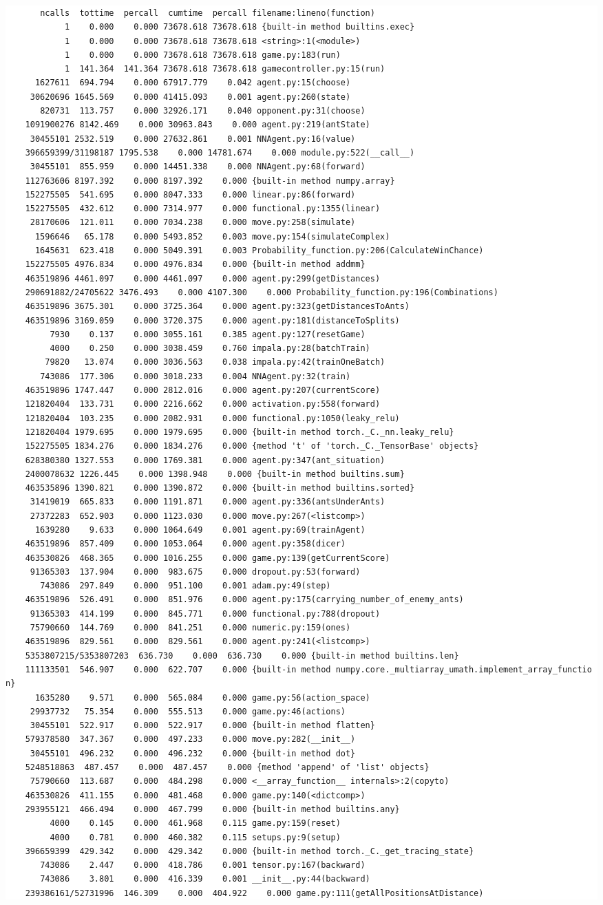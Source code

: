            ncalls  tottime  percall  cumtime  percall filename:lineno(function)
                1    0.000    0.000 73678.618 73678.618 {built-in method builtins.exec}
                1    0.000    0.000 73678.618 73678.618 <string>:1(<module>)
                1    0.000    0.000 73678.618 73678.618 game.py:183(run)
                1  141.364  141.364 73678.618 73678.618 gamecontroller.py:15(run)
          1627611  694.794    0.000 67917.779    0.042 agent.py:15(choose)
         30620696 1645.569    0.000 41415.093    0.001 agent.py:260(state)
           820731  113.757    0.000 32926.171    0.040 opponent.py:31(choose)
        1091900276 8142.469    0.000 30963.843    0.000 agent.py:219(antState)
         30455101 2532.519    0.000 27632.861    0.001 NNAgent.py:16(value)
        396659399/31198187 1795.538    0.000 14781.674    0.000 module.py:522(__call__)
         30455101  855.959    0.000 14451.338    0.000 NNAgent.py:68(forward)
        112763606 8197.392    0.000 8197.392    0.000 {built-in method numpy.array}
        152275505  541.695    0.000 8047.333    0.000 linear.py:86(forward)
        152275505  432.612    0.000 7314.977    0.000 functional.py:1355(linear)
         28170606  121.011    0.000 7034.238    0.000 move.py:258(simulate)
          1596646   65.178    0.000 5493.852    0.003 move.py:154(simulateComplex)
          1645631  623.418    0.000 5049.391    0.003 Probability_function.py:206(CalculateWinChance)
        152275505 4976.834    0.000 4976.834    0.000 {built-in method addmm}
        463519896 4461.097    0.000 4461.097    0.000 agent.py:299(getDistances)
        290691882/24705622 3476.493    0.000 4107.300    0.000 Probability_function.py:196(Combinations)
        463519896 3675.301    0.000 3725.364    0.000 agent.py:323(getDistancesToAnts)
        463519896 3169.059    0.000 3720.375    0.000 agent.py:181(distanceToSplits)
             7930    0.137    0.000 3055.161    0.385 agent.py:127(resetGame)
             4000    0.250    0.000 3038.459    0.760 impala.py:28(batchTrain)
            79820   13.074    0.000 3036.563    0.038 impala.py:42(trainOneBatch)
           743086  177.306    0.000 3018.233    0.004 NNAgent.py:32(train)
        463519896 1747.447    0.000 2812.016    0.000 agent.py:207(currentScore)
        121820404  133.731    0.000 2216.662    0.000 activation.py:558(forward)
        121820404  103.235    0.000 2082.931    0.000 functional.py:1050(leaky_relu)
        121820404 1979.695    0.000 1979.695    0.000 {built-in method torch._C._nn.leaky_relu}
        152275505 1834.276    0.000 1834.276    0.000 {method 't' of 'torch._C._TensorBase' objects}
        628380380 1327.553    0.000 1769.381    0.000 agent.py:347(ant_situation)
        2400078632 1226.445    0.000 1398.948    0.000 {built-in method builtins.sum}
        463535896 1390.821    0.000 1390.872    0.000 {built-in method builtins.sorted}
         31419019  665.833    0.000 1191.871    0.000 agent.py:336(antsUnderAnts)
         27372283  652.903    0.000 1123.030    0.000 move.py:267(<listcomp>)
          1639280    9.633    0.000 1064.649    0.001 agent.py:69(trainAgent)
        463519896  857.409    0.000 1053.064    0.000 agent.py:358(dicer)
        463530826  468.365    0.000 1016.255    0.000 game.py:139(getCurrentScore)
         91365303  137.904    0.000  983.675    0.000 dropout.py:53(forward)
           743086  297.849    0.000  951.100    0.001 adam.py:49(step)
        463519896  526.491    0.000  851.976    0.000 agent.py:175(carrying_number_of_enemy_ants)
         91365303  414.199    0.000  845.771    0.000 functional.py:788(dropout)
         75790660  144.769    0.000  841.251    0.000 numeric.py:159(ones)
        463519896  829.561    0.000  829.561    0.000 agent.py:241(<listcomp>)
        5353807215/5353807203  636.730    0.000  636.730    0.000 {built-in method builtins.len}
        111133501  546.907    0.000  622.707    0.000 {built-in method numpy.core._multiarray_umath.implement_array_function}
          1635280    9.571    0.000  565.084    0.000 game.py:56(action_space)
         29937732   75.354    0.000  555.513    0.000 game.py:46(actions)
         30455101  522.917    0.000  522.917    0.000 {built-in method flatten}
        579378580  347.367    0.000  497.233    0.000 move.py:282(__init__)
         30455101  496.232    0.000  496.232    0.000 {built-in method dot}
        5248518863  487.457    0.000  487.457    0.000 {method 'append' of 'list' objects}
         75790660  113.687    0.000  484.298    0.000 <__array_function__ internals>:2(copyto)
        463530826  411.155    0.000  481.468    0.000 game.py:140(<dictcomp>)
        293955121  466.494    0.000  467.799    0.000 {built-in method builtins.any}
             4000    0.145    0.000  461.968    0.115 game.py:159(reset)
             4000    0.781    0.000  460.382    0.115 setups.py:9(setup)
        396659399  429.342    0.000  429.342    0.000 {built-in method torch._C._get_tracing_state}
           743086    2.447    0.000  418.786    0.001 tensor.py:167(backward)
           743086    3.801    0.000  416.339    0.001 __init__.py:44(backward)
        239386161/52731996  146.309    0.000  404.922    0.000 game.py:111(getAllPositionsAtDistance)